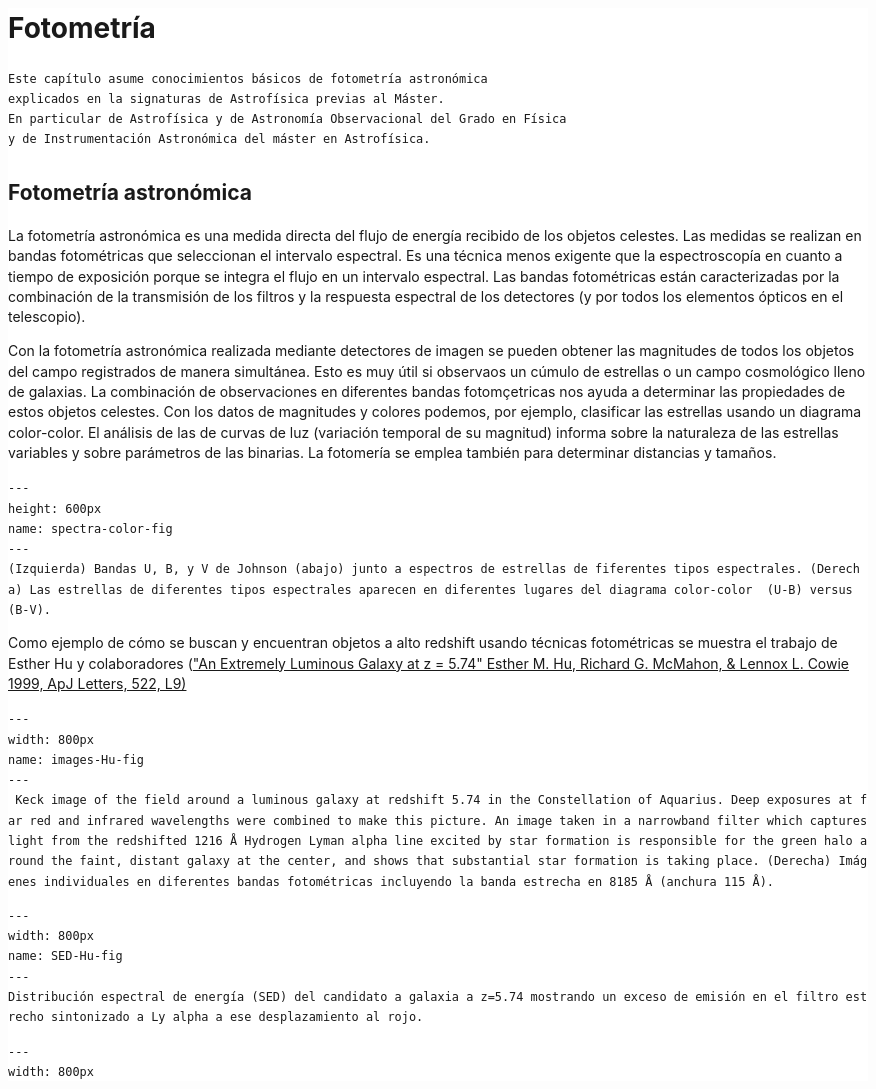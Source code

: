 # Fotometría
 

```{note}
Este capítulo asume conocimientos básicos de fotometría astronómica 
explicados en la signaturas de Astrofísica previas al Máster. 
En particular de Astrofísica y de Astronomía Observacional del Grado en Física 
y de Instrumentación Astronómica del máster en Astrofísica.  
```

## Fotometría astronómica


La fotometría astronómica es una medida directa del flujo de energía recibido de los objetos celestes. Las medidas se realizan en bandas fotométricas que seleccionan el intervalo espectral. Es una técnica menos exigente que la espectroscopía en cuanto a tiempo de exposición porque se integra el flujo en un intervalo espectral. Las bandas fotométricas están caracterizadas por la combinación de la transmisión de los filtros y la respuesta espectral de los detectores (y por todos los elementos ópticos en el telescopio). 

Con la fotometría astronómica realizada mediante detectores de imagen se pueden obtener las magnitudes de todos los objetos del campo registrados de manera simultánea. Esto es muy útil si observaos un cúmulo de estrellas o un campo cosmológico lleno de galaxias. La combinación de observaciones en diferentes bandas fotomçetricas nos ayuda a determinar las propiedades de estos objetos celestes. Con los datos de magnitudes y colores podemos, por ejemplo, clasificar las estrellas usando un diagrama color-color. El análisis de las de curvas de luz (variación temporal de su magnitud) informa sobre la naturaleza de las estrellas variables y sobre parámetros de las binarias. La fotomería se emplea también para determinar distancias y tamaños. 

```{figure} /_static/lecture_specific/fotometria/foto_00_spectra-color.png
---
height: 600px
name: spectra-color-fig
---
(Izquierda) Bandas U, B, y V de Johnson (abajo) junto a espectros de estrellas de fiferentes tipos espectrales. (Derecha) Las estrellas de diferentes tipos espectrales aparecen en diferentes lugares del diagrama color-color  (U-B) versus (B-V). 
```

Como ejemplo de cómo se buscan y encuentran objetos a alto redshift usando técnicas fotométricas se muestra el trabajo de Esther Hu y colaboradores (["An Extremely Luminous Galaxy at z = 5.74" Esther M. Hu, Richard G. McMahon, & Lennox L. Cowie 1999, ApJ Letters, 522, L9)](https://iopscience.iop.org/article/10.1086/312205)

```{figure} /_static/lecture_specific/fotometria/foto_05_Hu_images.png
---
width: 800px
name: images-Hu-fig
---
 Keck image of the field around a luminous galaxy at redshift 5.74 in the Constellation of Aquarius. Deep exposures at far red and infrared wavelengths were combined to make this picture. An image taken in a narrowband filter which captures light from the redshifted 1216 Å Hydrogen Lyman alpha line excited by star formation is responsible for the green halo around the faint, distant galaxy at the center, and shows that substantial star formation is taking place. (Derecha) Imágenes individuales en diferentes bandas fotométricas incluyendo la banda estrecha en 8185 Å (anchura 115 Å). 
```
```{figure} /_static/lecture_specific/fotometria/foto_04_Hu_SED.png
---
width: 800px
name: SED-Hu-fig
---
Distribución espectral de energía (SED) del candidato a galaxia a z=5.74 mostrando un exceso de emisión en el filtro estrecho sintonizado a Ly alpha a ese desplazamiento al rojo. 
```
```{figure} /_static/lecture_specific/fotometria/foto_06_Hu_spectrum.png
---
width: 800px
```